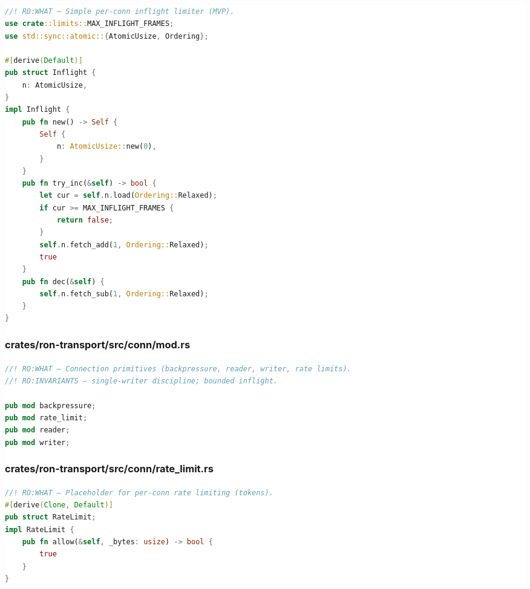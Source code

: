```rust
//! RO:WHAT — Simple per-conn inflight limiter (MVP).
use crate::limits::MAX_INFLIGHT_FRAMES;
use std::sync::atomic::{AtomicUsize, Ordering};

#[derive(Default)]
pub struct Inflight {
    n: AtomicUsize,
}
impl Inflight {
    pub fn new() -> Self {
        Self {
            n: AtomicUsize::new(0),
        }
    }
    pub fn try_inc(&self) -> bool {
        let cur = self.n.load(Ordering::Relaxed);
        if cur >= MAX_INFLIGHT_FRAMES {
            return false;
        }
        self.n.fetch_add(1, Ordering::Relaxed);
        true
    }
    pub fn dec(&self) {
        self.n.fetch_sub(1, Ordering::Relaxed);
    }
}

```

### crates/ron-transport/src/conn/mod.rs
<a id="crates-ron-transport-src-conn-mod-rs"></a>

```rust
//! RO:WHAT — Connection primitives (backpressure, reader, writer, rate limits).
//! RO:INVARIANTS — single-writer discipline; bounded inflight.

pub mod backpressure;
pub mod rate_limit;
pub mod reader;
pub mod writer;

```

### crates/ron-transport/src/conn/rate_limit.rs
<a id="crates-ron-transport-src-conn-ratelimit-rs"></a>

```rust
//! RO:WHAT — Placeholder for per-conn rate limiting (tokens).
#[derive(Clone, Default)]
pub struct RateLimit;
impl RateLimit {
    pub fn allow(&self, _bytes: usize) -> bool {
        true
    }
}

```
